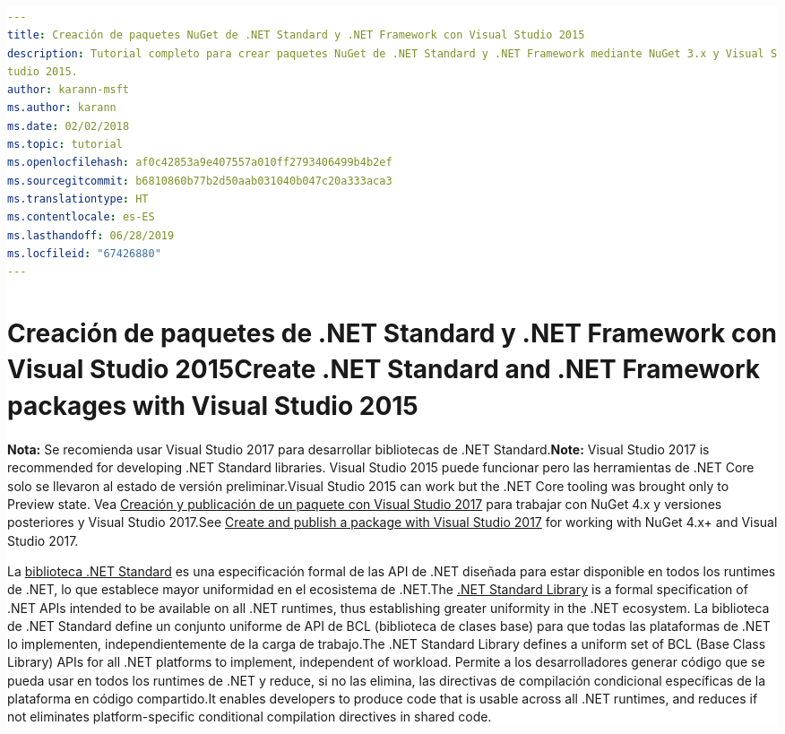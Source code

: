 ```yaml
---
title: Creación de paquetes NuGet de .NET Standard y .NET Framework con Visual Studio 2015
description: Tutorial completo para crear paquetes NuGet de .NET Standard y .NET Framework mediante NuGet 3.x y Visual Studio 2015.
author: karann-msft
ms.author: karann
ms.date: 02/02/2018
ms.topic: tutorial
ms.openlocfilehash: af0c42853a9e407557a010ff2793406499b4b2ef
ms.sourcegitcommit: b6810860b77b2d50aab031040b047c20a333aca3
ms.translationtype: HT
ms.contentlocale: es-ES
ms.lasthandoff: 06/28/2019
ms.locfileid: "67426880"
---
```

# <a name="create-net-standard-and-net-framework-packages-with-visual-studio-2015"></a><span data-ttu-id="e7b8a-103">Creación de paquetes de .NET Standard y .NET Framework con Visual Studio 2015</span><span class="sxs-lookup"><span data-stu-id="e7b8a-103">Create .NET Standard and .NET Framework packages with Visual Studio 2015</span></span>

<span data-ttu-id="e7b8a-104">**Nota:** Se recomienda usar Visual Studio 2017 para desarrollar bibliotecas de .NET Standard.</span><span class="sxs-lookup"><span data-stu-id="e7b8a-104">**Note:** Visual Studio 2017 is recommended for developing .NET Standard libraries.</span></span> <span data-ttu-id="e7b8a-105">Visual Studio 2015 puede funcionar pero las herramientas de .NET Core solo se llevaron al estado de versión preliminar.</span><span class="sxs-lookup"><span data-stu-id="e7b8a-105">Visual Studio 2015 can work but the .NET Core tooling was brought only to Preview state.</span></span> <span data-ttu-id="e7b8a-106">Vea [Creación y publicación de un paquete con Visual Studio 2017](../quickstart/create-and-publish-a-package-using-visual-studio.md) para trabajar con NuGet 4.x y versiones posteriores y Visual Studio 2017.</span><span class="sxs-lookup"><span data-stu-id="e7b8a-106">See [Create and publish a package with Visual Studio 2017](../quickstart/create-and-publish-a-package-using-visual-studio.md) for working with NuGet 4.x+ and Visual Studio 2017.</span></span>

<span data-ttu-id="e7b8a-107">La [biblioteca .NET Standard](/dotnet/articles/standard/library) es una especificación formal de las API de .NET diseñada para estar disponible en todos los runtimes de .NET, lo que establece mayor uniformidad en el ecosistema de .NET.</span><span class="sxs-lookup"><span data-stu-id="e7b8a-107">The [.NET Standard Library](/dotnet/articles/standard/library) is a formal specification of .NET APIs intended to be available on all .NET runtimes, thus establishing greater uniformity in the .NET ecosystem.</span></span> <span data-ttu-id="e7b8a-108">La biblioteca de .NET Standard define un conjunto uniforme de API de BCL (biblioteca de clases base) para que todas las plataformas de .NET lo implementen, independientemente de la carga de trabajo.</span><span class="sxs-lookup"><span data-stu-id="e7b8a-108">The .NET Standard Library defines a uniform set of BCL (Base Class Library) APIs for all .NET platforms to implement, independent of workload.</span></span> <span data-ttu-id="e7b8a-109">Permite a los desarrolladores generar código que se pueda usar en todos los runtimes de .NET y reduce, si no las elimina, las directivas de compilación condicional específicas de la plataforma en código compartido.</span><span class="sxs-lookup"><span data-stu-id="e7b8a-109">It enables developers to produce code that is usable across all .NET runtimes, and reduces if not eliminates platform-specific conditional compilation directives in shared code.</span></span>

